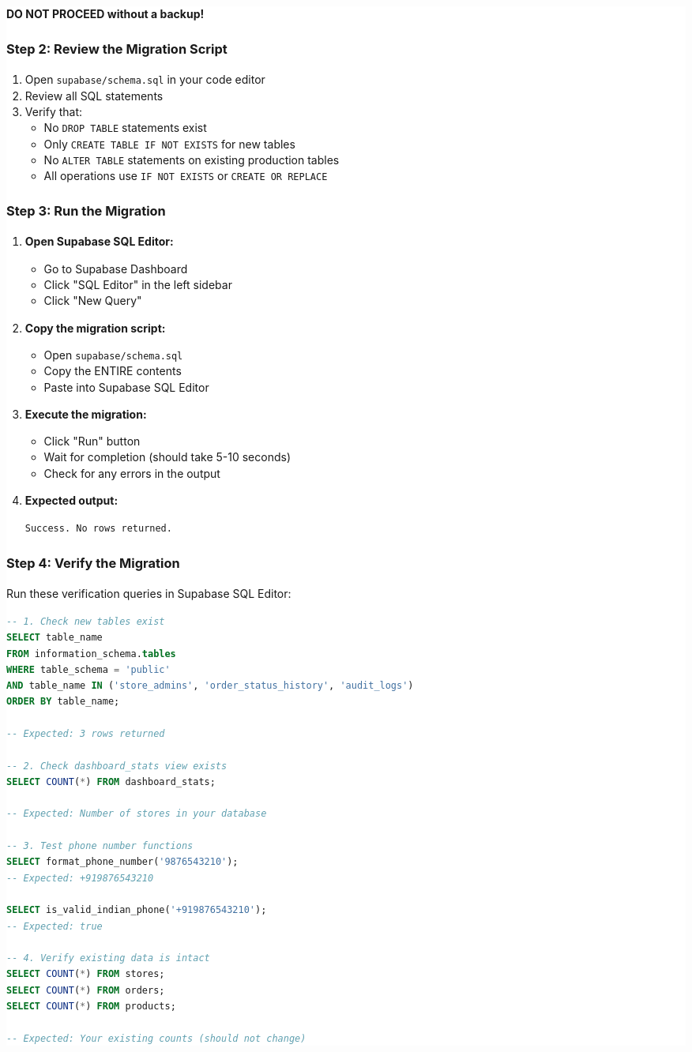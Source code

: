 **DO NOT PROCEED without a backup!**

### Step 2: Review the Migration Script

1. Open `supabase/schema.sql` in your code editor
2. Review all SQL statements
3. Verify that:
   - No `DROP TABLE` statements exist
   - Only `CREATE TABLE IF NOT EXISTS` for new tables
   - No `ALTER TABLE` statements on existing production tables
   - All operations use `IF NOT EXISTS` or `CREATE OR REPLACE`

### Step 3: Run the Migration

1. **Open Supabase SQL Editor:**
   - Go to Supabase Dashboard
   - Click "SQL Editor" in the left sidebar
   - Click "New Query"

2. **Copy the migration script:**
   - Open `supabase/schema.sql`
   - Copy the ENTIRE contents
   - Paste into Supabase SQL Editor

3. **Execute the migration:**
   - Click "Run" button
   - Wait for completion (should take 5-10 seconds)
   - Check for any errors in the output

4. **Expected output:**
   ```
   Success. No rows returned.
   ```

### Step 4: Verify the Migration

Run these verification queries in Supabase SQL Editor:

```sql
-- 1. Check new tables exist
SELECT table_name 
FROM information_schema.tables 
WHERE table_schema = 'public' 
AND table_name IN ('store_admins', 'order_status_history', 'audit_logs')
ORDER BY table_name;

-- Expected: 3 rows returned

-- 2. Check dashboard_stats view exists
SELECT COUNT(*) FROM dashboard_stats;

-- Expected: Number of stores in your database

-- 3. Test phone number functions
SELECT format_phone_number('9876543210');
-- Expected: +919876543210

SELECT is_valid_indian_phone('+919876543210');
-- Expected: true

-- 4. Verify existing data is intact
SELECT COUNT(*) FROM stores;
SELECT COUNT(*) FROM orders;
SELECT COUNT(*) FROM products;

-- Expected: Your existing counts (should not change)
```